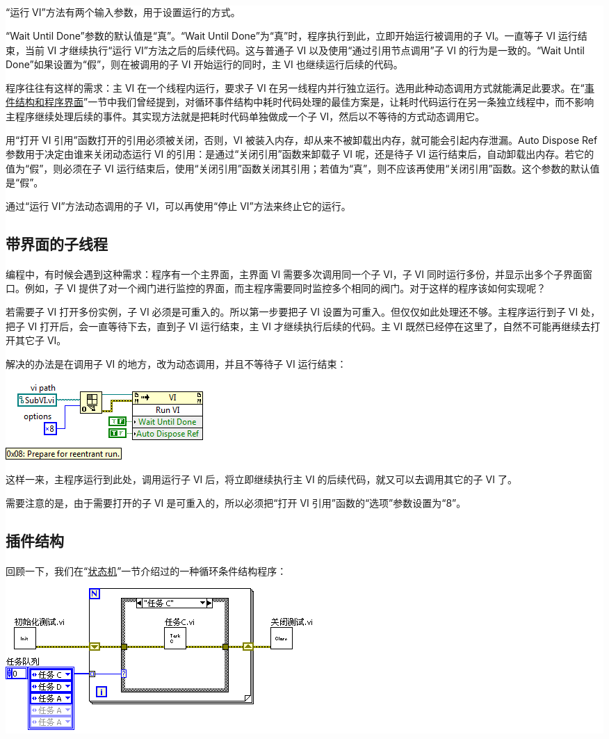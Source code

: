 “运行 VI”方法有两个输入参数，用于设置运行的方式。

“Wait Until Done”参数的默认值是“真”。“Wait Until Done”为“真”时，程序执行到此，立即开始运行被调用的子 VI。一直等子 VI 运行结束，当前 VI 才继续执行“运行 VI”方法之后的后续代码。这与普通子 VI 以及使用“通过引用节点调用”子 VI 的行为是一致的。“Wait Until Done”如果设置为“假”，则在被调用的子 VI 开始运行的同时，主 VI 也继续运行后续的代码。

程序往往有这样的需求：主 VI 在一个线程内运行，要求子 VI 在另一线程内并行独立运行。选用此种动态调用方式就能满足此要求。在“[事件结构和程序界面](pattern_ui#对耗时代码的处理)”一节中我们曾经提到，对循环事件结构中耗时代码处理的最佳方案是，让耗时代码运行在另一条独立线程中，而不影响主程序继续处理后续的事件。其实现方法就是把耗时代码单独做成一个子 VI，然后以不等待的方式动态调用它。

用“打开 VI 引用”函数打开的引用必须被关闭，否则，VI 被装入内存，却从来不被卸载出内存，就可能会引起内存泄漏。Auto Dispose Ref 参数用于决定由谁来关闭动态运行 VI 的引用：是通过“关闭引用”函数来卸载子 VI 呢，还是待子 VI 运行结束后，自动卸载出内存。若它的值为“假”，则必须在子 VI 运行结束后，使用“关闭引用”函数关闭其引用；若值为“真”，则不应该再使用“关闭引用”函数。这个参数的默认值是“假”。

通过“运行 VI”方法动态调用的子 VI，可以再使用“停止 VI”方法来终止它的运行。

## 带界面的子线程

编程中，有时候会遇到这种需求：程序有一个主界面，主界面 VI 需要多次调用同一个子 VI，子 VI 同时运行多份，并显示出多个子界面窗口。例如，子 VI 提供了对一个阀门进行监控的界面，而主程序需要同时监控多个相同的阀门。对于这样的程序该如何实现呢？

若需要子 VI 打开多份实例，子 VI 必须是可重入的。所以第一步要把子 VI 设置为可重入。但仅仅如此处理还不够。主程序运行到子 VI 处，把子 VI 打开后，会一直等待下去，直到子 VI 运行结束，主 VI 才继续执行后续的代码。主 VI 既然已经停在这里了，自然不可能再继续去打开其它子 VI。

解决的办法是在调用子 VI 的地方，改为动态调用，并且不等待子 VI 运行结束：

![](images/image409.png "动态运行可重入 VI 的一个实例")

这样一来，主程序运行到此处，调用运行子 VI 后，将立即继续执行主 VI 的后续代码，就又可以去调用其它的子 VI 了。

需要注意的是，由于需要打开的子 VI 是可重入的，所以必须把“打开 VI 引用”函数的“选项”参数设置为“8”。



## 插件结构

回顾一下，我们在“[状态机](pattern_state_machine)”一节介绍过的一种循环条件结构程序：

![](images/image258.png "按照输入的顺序执行测试任务")

